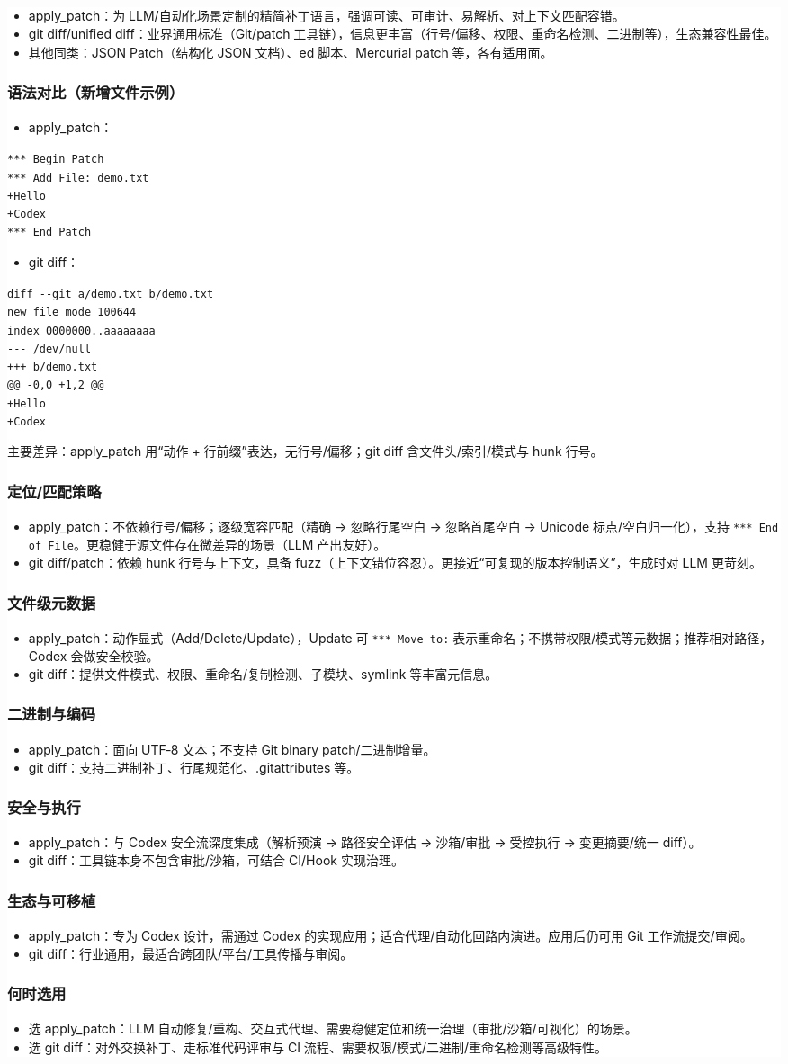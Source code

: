 - apply_patch：为 LLM/自动化场景定制的精简补丁语言，强调可读、可审计、易解析、对上下文匹配容错。
- git diff/unified diff：业界通用标准（Git/patch 工具链），信息更丰富（行号/偏移、权限、重命名检测、二进制等），生态兼容性最佳。
- 其他同类：JSON Patch（结构化 JSON 文档）、ed 脚本、Mercurial patch 等，各有适用面。

### 语法对比（新增文件示例）

- apply_patch：

```
*** Begin Patch
*** Add File: demo.txt
+Hello
+Codex
*** End Patch
```

- git diff：

```
diff --git a/demo.txt b/demo.txt
new file mode 100644
index 0000000..aaaaaaaa
--- /dev/null
+++ b/demo.txt
@@ -0,0 +1,2 @@
+Hello
+Codex
```

主要差异：apply_patch 用“动作 + 行前缀”表达，无行号/偏移；git diff 含文件头/索引/模式与 hunk 行号。

### 定位/匹配策略

- apply_patch：不依赖行号/偏移；逐级宽容匹配（精确 → 忽略行尾空白 → 忽略首尾空白 → Unicode 标点/空白归一化），支持 `*** End of File`。更稳健于源文件存在微差异的场景（LLM 产出友好）。
- git diff/patch：依赖 hunk 行号与上下文，具备 fuzz（上下文错位容忍）。更接近“可复现的版本控制语义”，生成时对 LLM 更苛刻。

### 文件级元数据

- apply_patch：动作显式（Add/Delete/Update），Update 可 `*** Move to:` 表示重命名；不携带权限/模式等元数据；推荐相对路径，Codex 会做安全校验。
- git diff：提供文件模式、权限、重命名/复制检测、子模块、symlink 等丰富元信息。

### 二进制与编码

- apply_patch：面向 UTF‑8 文本；不支持 Git binary patch/二进制增量。
- git diff：支持二进制补丁、行尾规范化、.gitattributes 等。

### 安全与执行

- apply_patch：与 Codex 安全流深度集成（解析预演 → 路径安全评估 → 沙箱/审批 → 受控执行 → 变更摘要/统一 diff）。
- git diff：工具链本身不包含审批/沙箱，可结合 CI/Hook 实现治理。

### 生态与可移植

- apply_patch：专为 Codex 设计，需通过 Codex 的实现应用；适合代理/自动化回路内演进。应用后仍可用 Git 工作流提交/审阅。
- git diff：行业通用，最适合跨团队/平台/工具传播与审阅。

### 何时选用

- 选 apply_patch：LLM 自动修复/重构、交互式代理、需要稳健定位和统一治理（审批/沙箱/可视化）的场景。
- 选 git diff：对外交换补丁、走标准代码评审与 CI 流程、需要权限/模式/二进制/重命名检测等高级特性。

